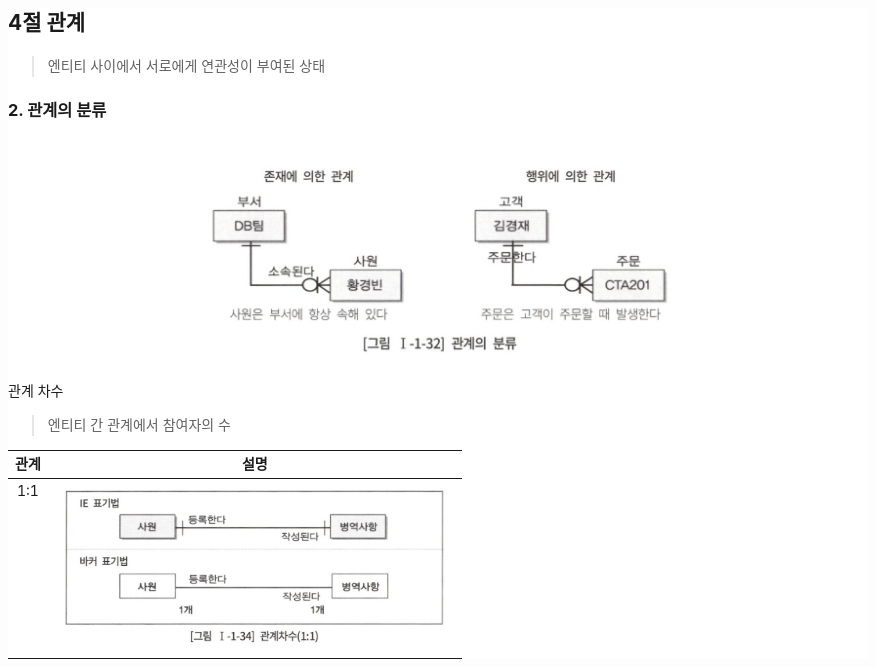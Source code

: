 ## 4절 관계

> 엔티티 사이에서 서로에게 연관성이 부여된 상태

### 2. 관계의 분류

<div align="center">
   <img src="imgs/3.png" alt="" width="500"/>
</div>

관계 차수

> 엔티티 간 관계에서 참여자의 수

|관계|                      설명                      |
|:----:|:--------------------------------------------:|
|1:1| <img src="./imgs/4.png" alt="" width="400"/> |